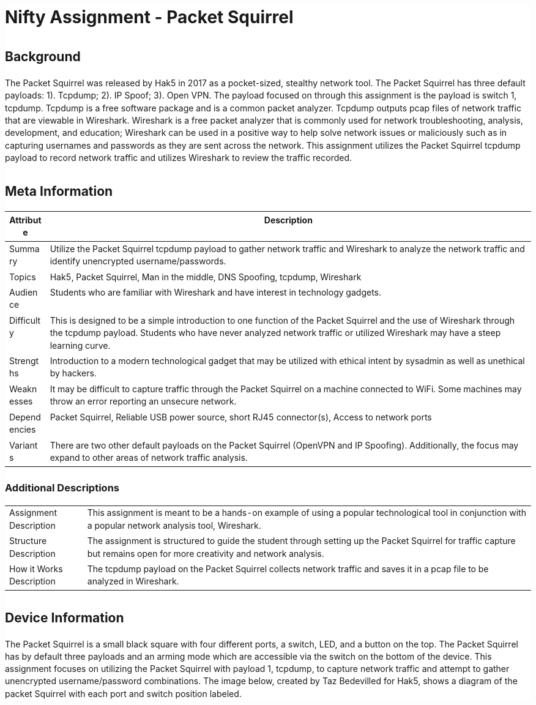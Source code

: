 # Nifty Assignment - Packet Squirrel

## Background

The Packet Squirrel was released by Hak5 in 2017 as a pocket-sized, stealthy network tool. The Packet Squirrel has three default payloads: 1). Tcpdump; 2). IP Spoof; 3). Open VPN. The payload focused on through this assignment is the payload is switch 1, tcpdump. Tcpdump is a free software package and is a common packet analyzer. Tcpdump outputs pcap files of network traffic that are viewable in Wireshark. Wireshark is a free packet analyzer that is commonly used for network troubleshooting, analysis, development, and education; Wireshark can be used in a positive way to help solve network issues or maliciously such as in capturing usernames and passwords as they are sent across the network. This assignment utilizes the Packet Squirrel tcpdump payload to record network traffic and utilizes Wireshark to review the traffic recorded.    

## Meta Information

| Attribute | Description |
| --------- |-------------|
|Summary | Utilize the Packet Squirrel tcpdump payload to gather network traffic and Wireshark to analyze the network traffic and identify unencrypted username/passwords.     |
| Topics | Hak5, Packet Squirrel, Man in the middle, DNS Spoofing, tcpdump, Wireshark   |
|Audience |Students who are familiar with Wireshark and have interest in technology gadgets.  |
| Difficulty | This is designed to be a simple introduction to one function of the Packet Squirrel and the use of Wireshark through the tcpdump payload. Students who have never analyzed network traffic or utilized Wireshark may have a steep learning curve.   |
|Strengths | Introduction to a modern technological gadget that may be utilized with ethical intent by sysadmin as well as unethical by hackers.    |
| Weaknesses | It may be difficult to capture traffic through the Packet Squirrel on a machine connected to WiFi. Some machines may throw an error reporting an unsecure network.   |
| Dependencies | Packet Squirrel, Reliable USB power source, short RJ45 connector(s), Access to network ports |
| Variants | There are two other default payloads on the Packet Squirrel (OpenVPN and IP Spoofing). Additionally, the focus may expand to other areas of network traffic analysis. |

### Additional Descriptions
|   |   |
|------------|----------|
|Assignment Description | This assignment is meant to be a hands-on example of using a popular technological tool in conjunction with a popular network analysis tool, Wireshark.   |
|Structure Description |The assignment is structured to guide the student through setting up the Packet Squirrel for traffic capture but remains open for more creativity and network analysis.  |
| How it Works Description | The tcpdump payload on the Packet Squirrel collects network traffic and saves it in a pcap file to be analyzed in Wireshark.    |


## Device Information

The Packet Squirrel is a small black square with four different ports, a switch, LED, and a button on the top. The Packet Squirrel has by default three payloads and an arming mode which are accessible via the switch on the bottom of the device. This assignment focuses on utilizing the Packet Squirrel with payload 1, tcpdump, to capture network traffic and attempt to gather unencrypted username/password combinations. The image below, created by Taz Bedevilled for Hak5, shows a diagram of the packet Squirrel with each port and switch position labeled.
